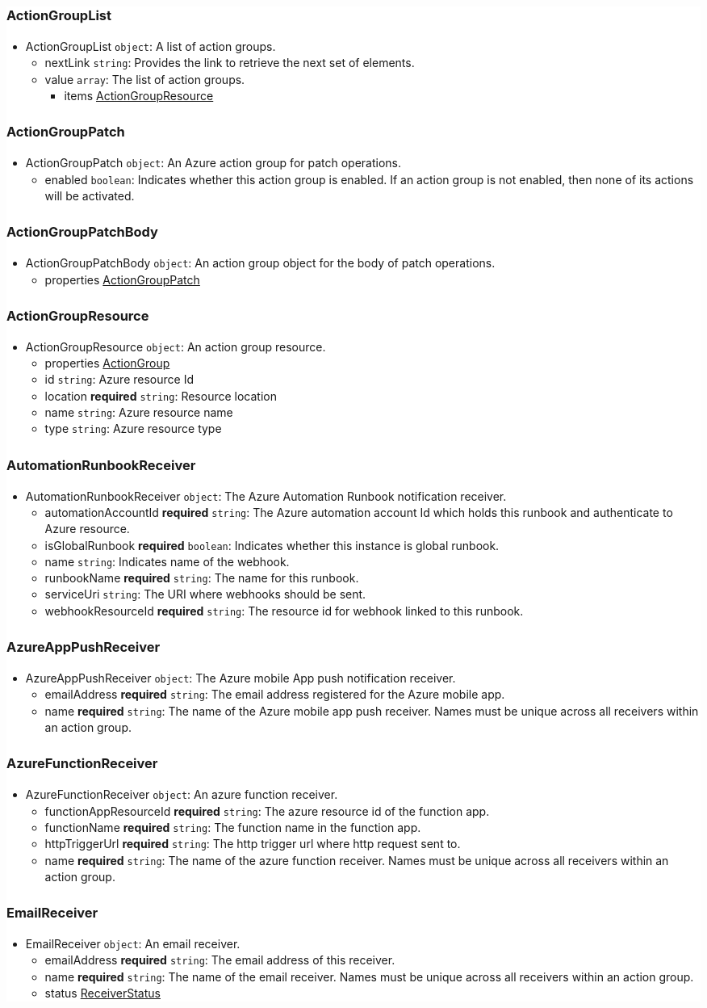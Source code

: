 ### ActionGroupList
* ActionGroupList `object`: A list of action groups.
  * nextLink `string`: Provides the link to retrieve the next set of elements.
  * value `array`: The list of action groups.
    * items [ActionGroupResource](#actiongroupresource)

### ActionGroupPatch
* ActionGroupPatch `object`: An Azure action group for patch operations.
  * enabled `boolean`: Indicates whether this action group is enabled. If an action group is not enabled, then none of its actions will be activated.

### ActionGroupPatchBody
* ActionGroupPatchBody `object`: An action group object for the body of patch operations.
  * properties [ActionGroupPatch](#actiongrouppatch)

### ActionGroupResource
* ActionGroupResource `object`: An action group resource.
  * properties [ActionGroup](#actiongroup)
  * id `string`: Azure resource Id
  * location **required** `string`: Resource location
  * name `string`: Azure resource name
  * type `string`: Azure resource type

### AutomationRunbookReceiver
* AutomationRunbookReceiver `object`: The Azure Automation Runbook notification receiver.
  * automationAccountId **required** `string`: The Azure automation account Id which holds this runbook and authenticate to Azure resource.
  * isGlobalRunbook **required** `boolean`: Indicates whether this instance is global runbook.
  * name `string`: Indicates name of the webhook.
  * runbookName **required** `string`: The name for this runbook.
  * serviceUri `string`: The URI where webhooks should be sent.
  * webhookResourceId **required** `string`: The resource id for webhook linked to this runbook.

### AzureAppPushReceiver
* AzureAppPushReceiver `object`: The Azure mobile App push notification receiver.
  * emailAddress **required** `string`: The email address registered for the Azure mobile app.
  * name **required** `string`: The name of the Azure mobile app push receiver. Names must be unique across all receivers within an action group.

### AzureFunctionReceiver
* AzureFunctionReceiver `object`: An azure function receiver.
  * functionAppResourceId **required** `string`: The azure resource id of the function app.
  * functionName **required** `string`: The function name in the function app.
  * httpTriggerUrl **required** `string`: The http trigger url where http request sent to.
  * name **required** `string`: The name of the azure function receiver. Names must be unique across all receivers within an action group.

### EmailReceiver
* EmailReceiver `object`: An email receiver.
  * emailAddress **required** `string`: The email address of this receiver.
  * name **required** `string`: The name of the email receiver. Names must be unique across all receivers within an action group.
  * status [ReceiverStatus](#receiverstatus)
